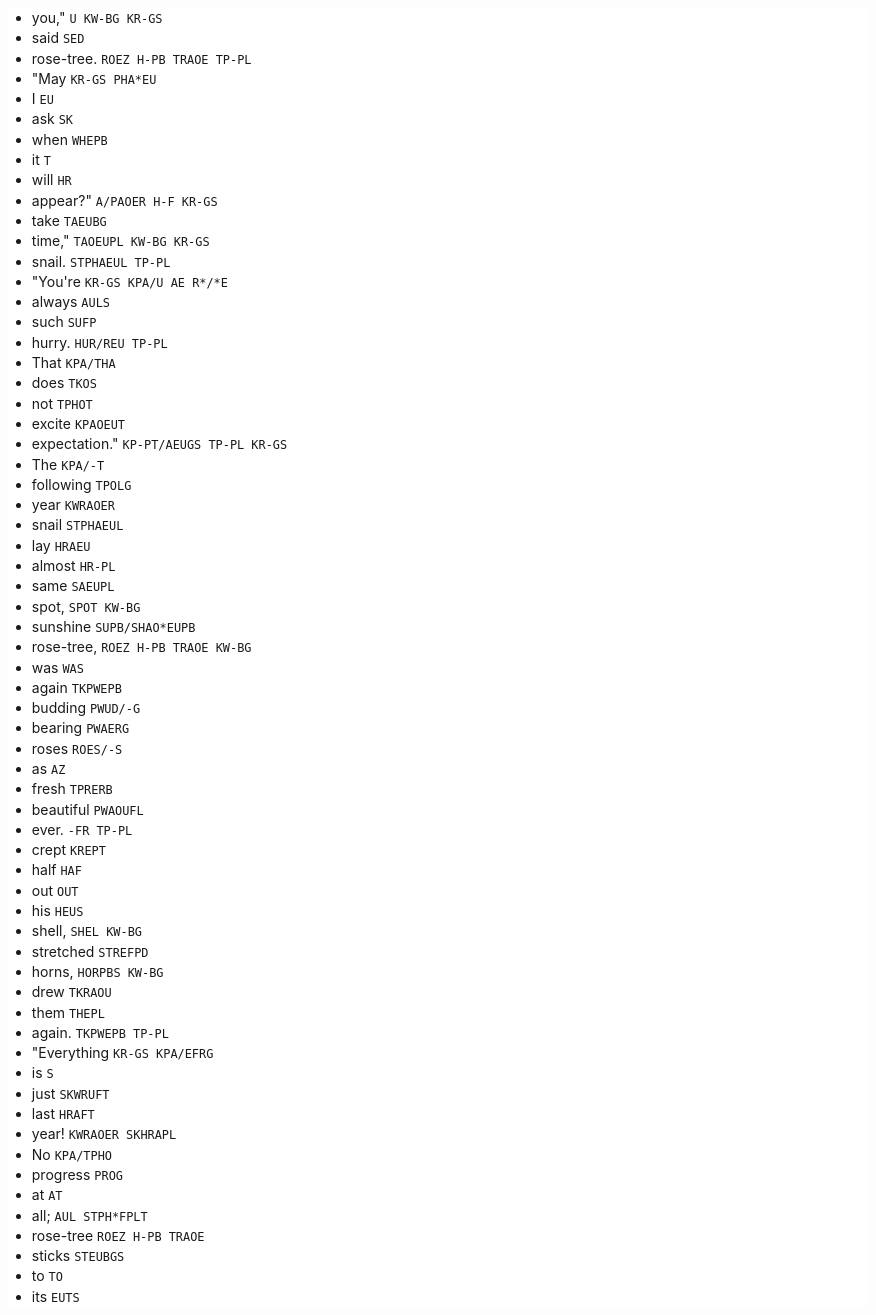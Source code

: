 * you," `U KW-BG KR-GS`
* said `SED`
* rose-tree. `ROEZ H-PB TRAOE TP-PL`
* "May `KR-GS PHA*EU`
* I `EU`
* ask `SK`
* when `WHEPB`
* it `T`
* will `HR`
* appear?" `A/PAOER H-F KR-GS`
* take `TAEUBG`
* time," `TAOEUPL KW-BG KR-GS`
* snail. `STPHAEUL TP-PL`
* "You're `KR-GS KPA/U AE R*/*E`
* always `AULS`
* such `SUFP`
* hurry. `HUR/REU TP-PL`
* That `KPA/THA`
* does `TKOS`
* not `TPHOT`
* excite `KPAOEUT`
* expectation." `KP-PT/AEUGS TP-PL KR-GS`
* The `KPA/-T`
* following `TPOLG`
* year `KWRAOER`
* snail `STPHAEUL`
* lay `HRAEU`
* almost `HR-PL`
* same `SAEUPL`
* spot, `SPOT KW-BG`
* sunshine `SUPB/SHAO*EUPB`
* rose-tree, `ROEZ H-PB TRAOE KW-BG`
* was `WAS`
* again `TKPWEPB`
* budding `PWUD/-G`
* bearing `PWAERG`
* roses `ROES/-S`
* as `AZ`
* fresh `TPRERB`
* beautiful `PWAOUFL`
* ever. `-FR TP-PL`
* crept `KREPT`
* half `HAF`
* out `OUT`
* his `HEUS`
* shell, `SHEL KW-BG`
* stretched `STREFPD`
* horns, `HORPBS KW-BG`
* drew `TKRAOU`
* them `THEPL`
* again. `TKPWEPB TP-PL`
* "Everything `KR-GS KPA/EFRG`
* is `S`
* just `SKWRUFT`
* last `HRAFT`
* year! `KWRAOER SKHRAPL`
* No `KPA/TPHO`
* progress `PROG`
* at `AT`
* all; `AUL STPH*FPLT`
* rose-tree `ROEZ H-PB TRAOE`
* sticks `STEUBGS`
* to `TO`
* its `EUTS`